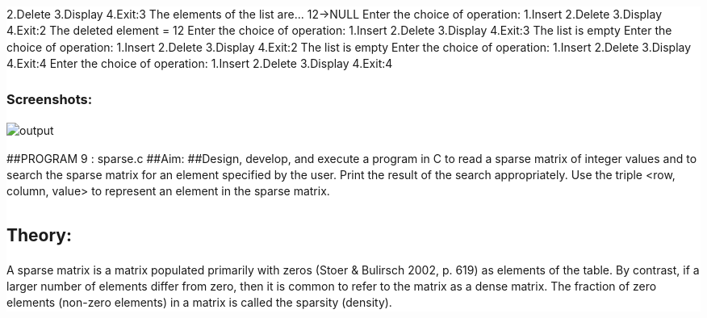 2.Delete
3.Display
4.Exit:3
The elements of the list are...
12->NULL
Enter the choice of operation:
1.Insert
2.Delete
3.Display
4.Exit:2
The deleted element = 12
Enter the choice of operation:
1.Insert
2.Delete
3.Display
4.Exit:3
The list is empty
Enter the choice of operation:
1.Insert
2.Delete
3.Display
4.Exit:2
The list is empty
Enter the choice of operation:
1.Insert
2.Delete
3.Display
4.Exit:4
Enter the choice of operation:
1.Insert
2.Delete
3.Display
4.Exit:4</pre>


### Screenshots:


![output](listCpp.png)









##PROGRAM 9 : sparse.c
##Aim:
##Design, develop, and execute a program in C to read a sparse matrix of integer values and to search the sparse matrix for an element specified by the user. Print the result of the search appropriately. Use the triple <row, column, value> to represent an element in the sparse matrix.

## Theory:
A sparse matrix is a matrix populated primarily with zeros (Stoer & Bulirsch 2002, p. 619) as elements of the table. By contrast, if a larger number of elements differ from zero, then it is common to refer to the matrix as a dense matrix. The fraction of zero elements (non-zero elements) in a matrix is called the sparsity (density).
